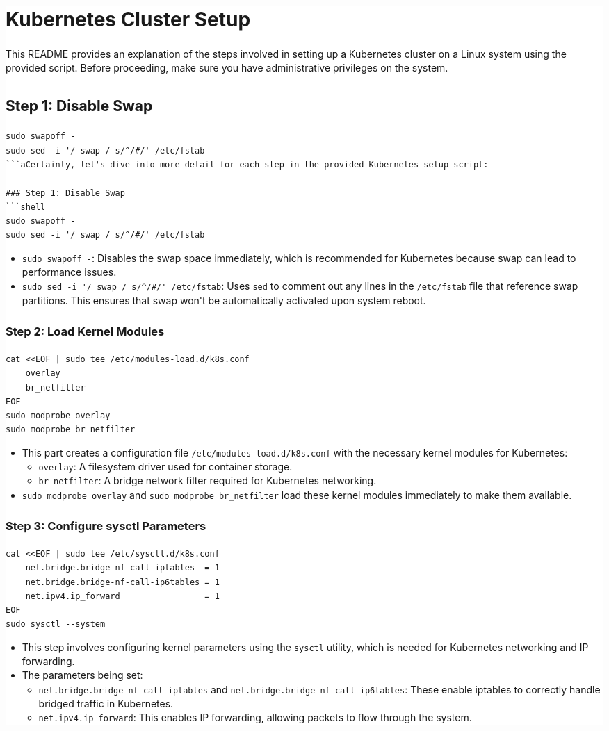 # Kubernetes Cluster Setup

This README provides an explanation of the steps involved in setting up a Kubernetes cluster on a Linux system using the provided script. Before proceeding, make sure you have administrative privileges on the system.

## Step 1: Disable Swap

```shell
sudo swapoff -
sudo sed -i '/ swap / s/^/#/' /etc/fstab
```aCertainly, let's dive into more detail for each step in the provided Kubernetes setup script:

### Step 1: Disable Swap
```shell
sudo swapoff -
sudo sed -i '/ swap / s/^/#/' /etc/fstab
```
- `sudo swapoff -`: Disables the swap space immediately, which is recommended for Kubernetes because swap can lead to performance issues.
- `sudo sed -i '/ swap / s/^/#/' /etc/fstab`: Uses `sed` to comment out any lines in the `/etc/fstab` file that reference swap partitions. This ensures that swap won't be automatically activated upon system reboot.

### Step 2: Load Kernel Modules
```shell
cat <<EOF | sudo tee /etc/modules-load.d/k8s.conf
    overlay
    br_netfilter
EOF
sudo modprobe overlay
sudo modprobe br_netfilter
```
- This part creates a configuration file `/etc/modules-load.d/k8s.conf` with the necessary kernel modules for Kubernetes:
  - `overlay`: A filesystem driver used for container storage.
  - `br_netfilter`: A bridge network filter required for Kubernetes networking.
- `sudo modprobe overlay` and `sudo modprobe br_netfilter` load these kernel modules immediately to make them available.

### Step 3: Configure sysctl Parameters
```shell
cat <<EOF | sudo tee /etc/sysctl.d/k8s.conf
    net.bridge.bridge-nf-call-iptables  = 1
    net.bridge.bridge-nf-call-ip6tables = 1
    net.ipv4.ip_forward                 = 1
EOF
sudo sysctl --system
```
- This step involves configuring kernel parameters using the `sysctl` utility, which is needed for Kubernetes networking and IP forwarding.
- The parameters being set:
  - `net.bridge.bridge-nf-call-iptables` and `net.bridge.bridge-nf-call-ip6tables`: These enable iptables to correctly handle bridged traffic in Kubernetes.
  - `net.ipv4.ip_forward`: This enables IP forwarding, allowing packets to flow through the system.
